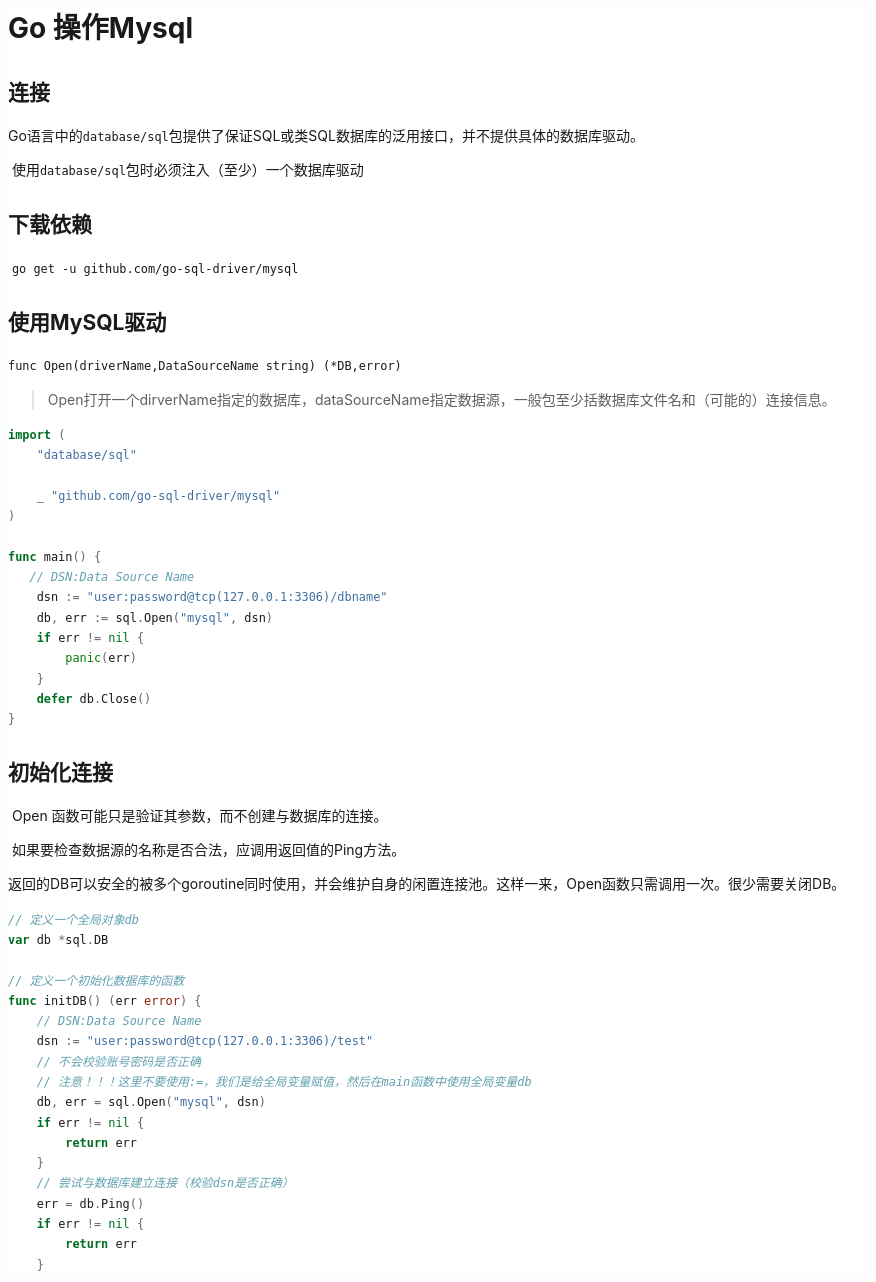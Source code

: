 #  Go 操作Mysql

## 连接

​	Go语言中的`database/sql`包提供了保证SQL或类SQL数据库的泛用接口，并不提供具体的数据库驱动。

​	使用`database/sql`包时必须注入（至少）一个数据库驱动

## 下载依赖

​	`go get -u github.com/go-sql-driver/mysql`

## 使用MySQL驱动

​	`func Open(driverName,DataSourceName string) (*DB,error)`

>  Open打开一个dirverName指定的数据库，dataSourceName指定数据源，一般包至少括数据库文件名和（可能的）连接信息。

```go
import (
	"database/sql"

	_ "github.com/go-sql-driver/mysql"
)

func main() {
   // DSN:Data Source Name
	dsn := "user:password@tcp(127.0.0.1:3306)/dbname"
	db, err := sql.Open("mysql", dsn)
	if err != nil {
		panic(err)
	}
	defer db.Close()
}
```



## 初始化连接

​	Open 函数可能只是验证其参数，而不创建与数据库的连接。

​	如果要检查数据源的名称是否合法，应调用返回值的Ping方法。

​	返回的DB可以安全的被多个goroutine同时使用，并会维护自身的闲置连接池。这样一来，Open函数只需调用一次。很少需要关闭DB。

```go
// 定义一个全局对象db
var db *sql.DB

// 定义一个初始化数据库的函数
func initDB() (err error) {
	// DSN:Data Source Name
	dsn := "user:password@tcp(127.0.0.1:3306)/test"
	// 不会校验账号密码是否正确
	// 注意！！！这里不要使用:=，我们是给全局变量赋值，然后在main函数中使用全局变量db
	db, err = sql.Open("mysql", dsn)
	if err != nil {
		return err
	}
	// 尝试与数据库建立连接（校验dsn是否正确）
	err = db.Ping()
	if err != nil {
		return err
	}
```